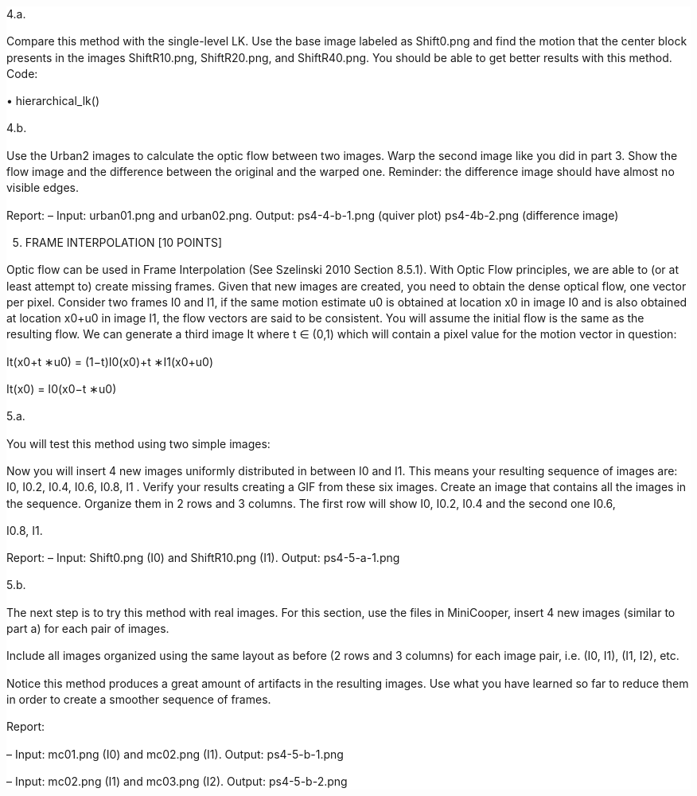 4.a.

Compare this method with the single-level LK. Use the base image labeled as Shift0.png and find the motion that the center block presents in the images ShiftR10.png, ShiftR20.png, and ShiftR40.png. You should be able to get better results with this method. Code:

• hierarchical_lk()

4.b.

Use the Urban2 images to calculate the optic flow between two images. Warp the second image like you did in part 3. Show the flow image and the difference between the original and the warped one. Reminder: the difference image should have almost no visible edges.

Report: – Input: urban01.png and urban02.png. Output: ps4-4-b-1.png (quiver plot) ps4-4b-2.png (difference image)

5. FRAME INTERPOLATION [10 POINTS]

Optic flow can be used in Frame Interpolation (See Szelinski 2010 Section 8.5.1). With Optic Flow principles, we are able to (or at least attempt to) create missing frames. Given that new images are created, you need to obtain the dense optical flow, one vector per pixel. Consider two frames I0 and I1, if the same motion estimate u0 is obtained at location x0 in image I0 and is also obtained at location x0+u0 in image I1, the flow vectors are said to be consistent. You will assume the initial flow is the same as the resulting flow. We can generate a third image It where t ∈ (0,1) which will contain a pixel value for the motion vector in question:

It(x0+t ∗u0) = (1−t)I0(x0)+t ∗I1(x0+u0)

It(x0) = I0(x0−t ∗u0)

5.a.

You will test this method using two simple images:

Now you will insert 4 new images uniformly distributed in between I0 and I1. This means your resulting sequence of images are: I0, I0.2, I0.4, I0.6, I0.8, I1 . Verify your results creating a GIF from these six images. Create an image that contains all the images in the sequence. Organize them in 2 rows and 3 columns. The first row will show I0, I0.2, I0.4 and the second one I0.6,

I0.8, I1.

Report: – Input: Shift0.png (I0) and ShiftR10.png (I1). Output: ps4-5-a-1.png

5.b.

The next step is to try this method with real images. For this section, use the files in MiniCooper, insert 4 new images (similar to part a) for each pair of images.

Include all images organized using the same layout as before (2 rows and 3 columns) for each image pair, i.e. (I0, I1), (I1, I2), etc.

Notice this method produces a great amount of artifacts in the resulting images. Use what you have learned so far to reduce them in order to create a smoother sequence of frames.

Report:

– Input: mc01.png (I0) and mc02.png (I1). Output: ps4-5-b-1.png

– Input: mc02.png (I1) and mc03.png (I2). Output: ps4-5-b-2.png
